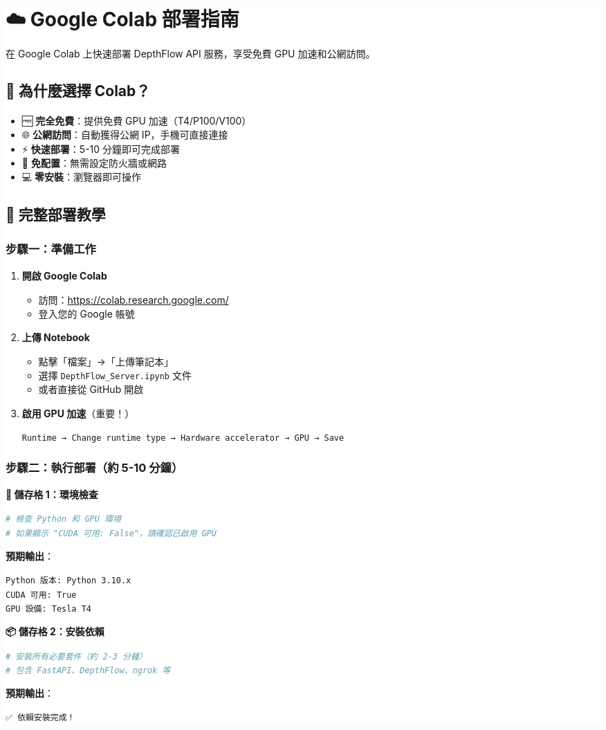 # ☁️ Google Colab 部署指南

在 Google Colab 上快速部署 DepthFlow API 服務，享受免費 GPU 加速和公網訪問。

## 🎯 為什麼選擇 Colab？

- 🆓 **完全免費**：提供免費 GPU 加速（T4/P100/V100）
- 🌐 **公網訪問**：自動獲得公網 IP，手機可直接連接
- ⚡ **快速部署**：5-10 分鐘即可完成部署
- 🔄 **免配置**：無需設定防火牆或網路
- 💻 **零安裝**：瀏覽器即可操作

## 🚀 完整部署教學

### 步驟一：準備工作

1. **開啟 Google Colab**
   - 訪問：https://colab.research.google.com/
   - 登入您的 Google 帳號

2. **上傳 Notebook**
   - 點擊「檔案」→「上傳筆記本」
   - 選擇 `DepthFlow_Server.ipynb` 文件
   - 或者直接從 GitHub 開啟

3. **啟用 GPU 加速**（重要！）
   ```
   Runtime → Change runtime type → Hardware accelerator → GPU → Save
   ```

### 步驟二：執行部署（約 5-10 分鐘）

**🔧 儲存格 1：環境檢查**
```python
# 檢查 Python 和 GPU 環境
# 如果顯示 "CUDA 可用: False"，請確認已啟用 GPU
```
**預期輸出**：
```
Python 版本: Python 3.10.x
CUDA 可用: True
GPU 設備: Tesla T4
```

**📦 儲存格 2：安裝依賴**
```python
# 安裝所有必要套件（約 2-3 分鐘）
# 包含 FastAPI、DepthFlow、ngrok 等
```
**預期輸出**：
```
✅ 依賴安裝完成！
```
